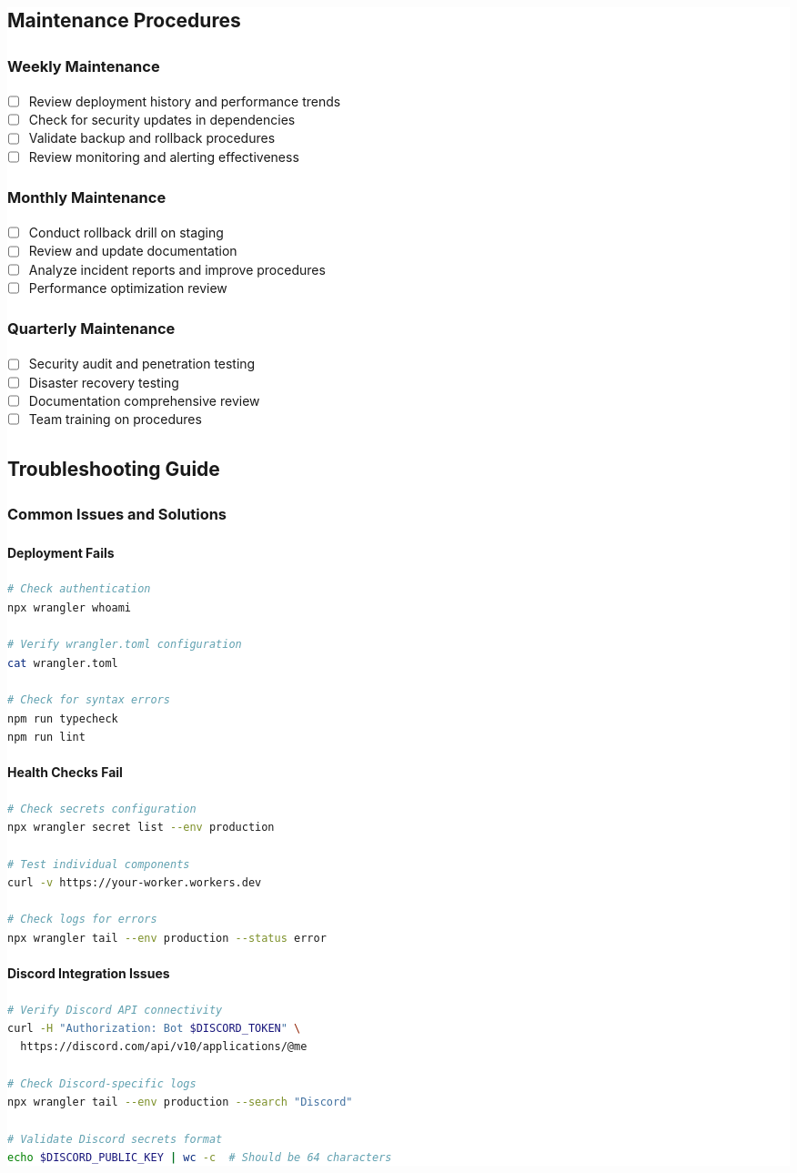 ## Maintenance Procedures

### Weekly Maintenance
- [ ] Review deployment history and performance trends
- [ ] Check for security updates in dependencies
- [ ] Validate backup and rollback procedures
- [ ] Review monitoring and alerting effectiveness

### Monthly Maintenance
- [ ] Conduct rollback drill on staging
- [ ] Review and update documentation
- [ ] Analyze incident reports and improve procedures
- [ ] Performance optimization review

### Quarterly Maintenance
- [ ] Security audit and penetration testing
- [ ] Disaster recovery testing
- [ ] Documentation comprehensive review
- [ ] Team training on procedures

## Troubleshooting Guide

### Common Issues and Solutions

#### Deployment Fails
```bash
# Check authentication
npx wrangler whoami

# Verify wrangler.toml configuration
cat wrangler.toml

# Check for syntax errors
npm run typecheck
npm run lint
```

#### Health Checks Fail
```bash
# Check secrets configuration
npx wrangler secret list --env production

# Test individual components
curl -v https://your-worker.workers.dev

# Check logs for errors
npx wrangler tail --env production --status error
```

#### Discord Integration Issues
```bash
# Verify Discord API connectivity
curl -H "Authorization: Bot $DISCORD_TOKEN" \
  https://discord.com/api/v10/applications/@me

# Check Discord-specific logs
npx wrangler tail --env production --search "Discord"

# Validate Discord secrets format
echo $DISCORD_PUBLIC_KEY | wc -c  # Should be 64 characters
```
